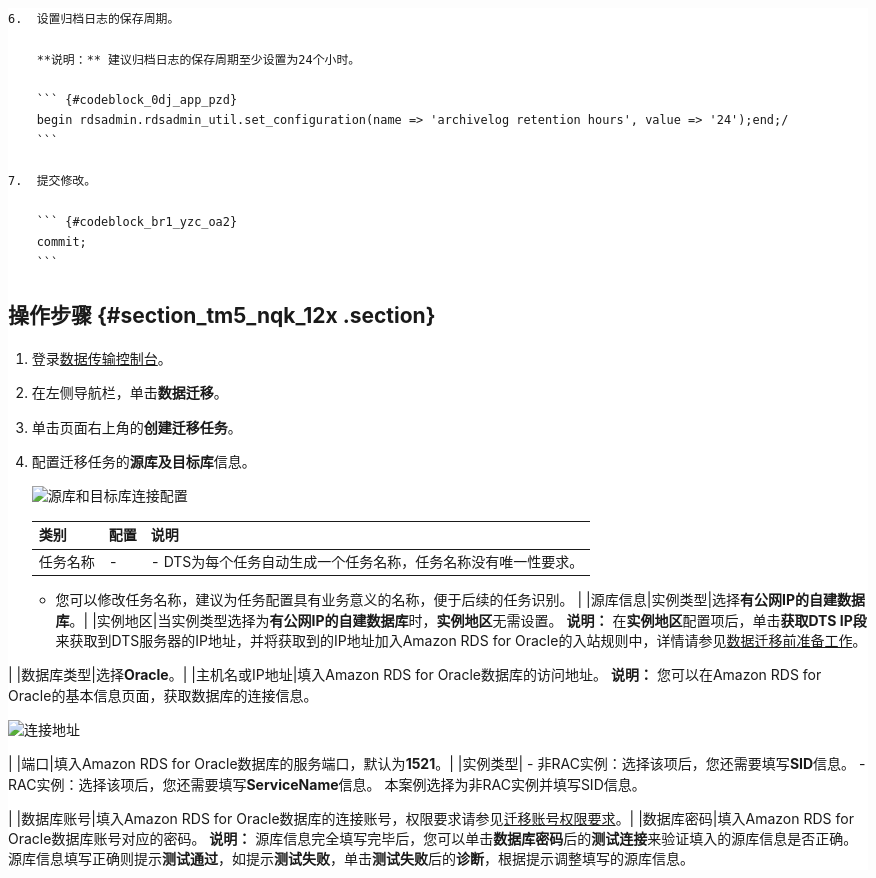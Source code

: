     6.  设置归档日志的保存周期。

        **说明：** 建议归档日志的保存周期至少设置为24个小时。

        ``` {#codeblock_0dj_app_pzd}
        begin rdsadmin.rdsadmin_util.set_configuration(name => 'archivelog retention hours', value => '24');end;/
        ```

    7.  提交修改。

        ``` {#codeblock_br1_yzc_oa2}
        commit;
        ```


## 操作步骤 {#section_tm5_nqk_12x .section}

1.  登录[数据传输控制台](https://dts-intl.console.aliyun.com/)。
2.  在左侧导航栏，单击**数据迁移**。
3.  单击页面右上角的**创建迁移任务**。
4.  配置迁移任务的**源库及目标库**信息。

    ![源库和目标库连接配置](http://static-aliyun-doc.oss-cn-hangzhou.aliyuncs.com/assets/img/17104/156808369347598_zh-CN.png)

    |类别|配置|说明|
    |:-|:-|:-|
    |任务名称|-|     -   DTS为每个任务自动生成一个任务名称，任务名称没有唯一性要求。
    -   您可以修改任务名称，建议为任务配置具有业务意义的名称，便于后续的任务识别。
 |
    |源库信息|实例类型|选择**有公网IP的自建数据库**。|
    |实例地区|当实例类型选择为**有公网IP的自建数据库**时，**实例地区**无需设置。 **说明：** 在**实例地区**配置项后，单击**获取DTS IP段**来获取到DTS服务器的IP地址，并将获取到的IP地址加入Amazon RDS for Oracle的入站规则中，详情请参见[数据迁移前准备工作](#section_rpp_s1n_ni7)。

 |
    |数据库类型|选择**Oracle**。|
    |主机名或IP地址|填入Amazon RDS for Oracle数据库的访问地址。 **说明：** 您可以在Amazon RDS for Oracle的基本信息页面，获取数据库的连接信息。

 ![连接地址](http://static-aliyun-doc.oss-cn-hangzhou.aliyuncs.com/assets/img/287980/156808369347946_zh-CN.png)

|
    |端口|填入Amazon RDS for Oracle数据库的服务端口，默认为**1521**。|
    |实例类型|     -   非RAC实例：选择该项后，您还需要填写**SID**信息。
    -   RAC实例：选择该项后，您还需要填写**ServiceName**信息。
 本案例选择为非RAC实例并填写SID信息。

 |
    |数据库账号|填入Amazon RDS for Oracle数据库的连接账号，权限要求请参见[迁移账号权限要求](#section_14w_e9e_1h5)。|
    |数据库密码|填入Amazon RDS for Oracle数据库账号对应的密码。 **说明：** 源库信息完全填写完毕后，您可以单击**数据库密码**后的**测试连接**来验证填入的源库信息是否正确。源库信息填写正确则提示**测试通过**，如提示**测试失败**，单击**测试失败**后的**诊断**，根据提示调整填写的源库信息。
